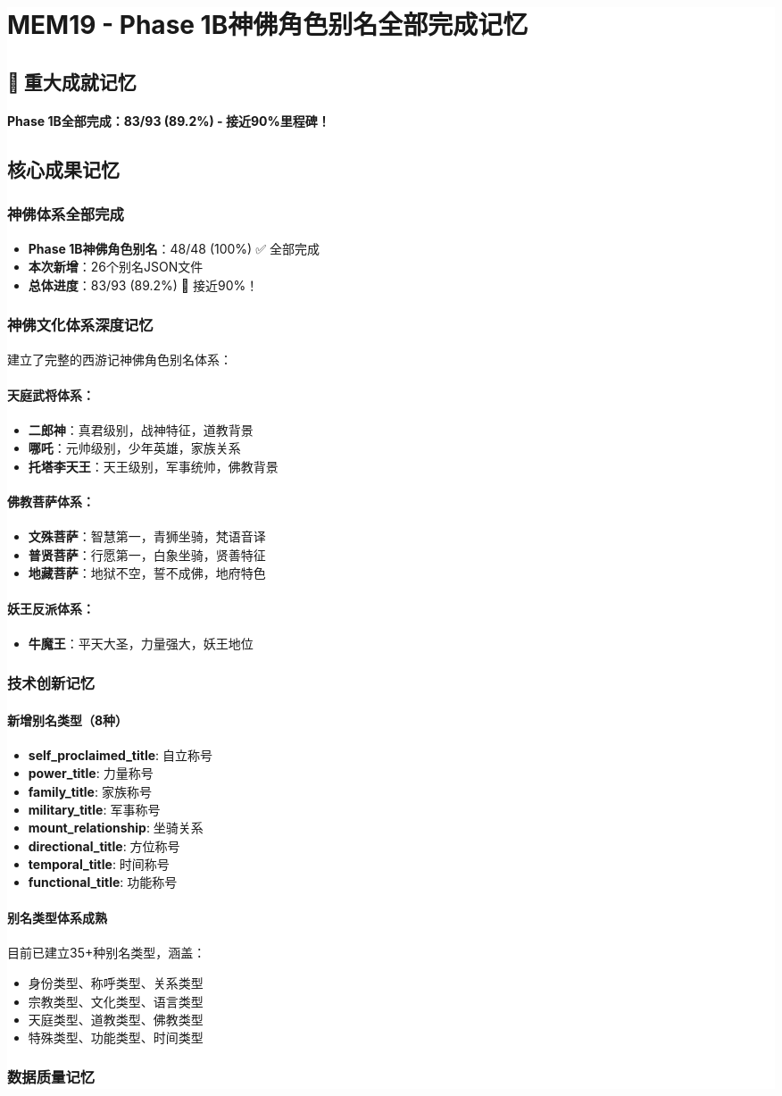 # MEM19 - Phase 1B神佛角色别名全部完成记忆

## 🎉 重大成就记忆
**Phase 1B全部完成：83/93 (89.2%) - 接近90%里程碑！**

## 核心成果记忆

### 神佛体系全部完成
- **Phase 1B神佛角色别名**：48/48 (100%) ✅ 全部完成
- **本次新增**：26个别名JSON文件
- **总体进度**：83/93 (89.2%) 🎉 接近90%！

### 神佛文化体系深度记忆
建立了完整的西游记神佛角色别名体系：

#### 天庭武将体系：
- **二郎神**：真君级别，战神特征，道教背景
- **哪吒**：元帅级别，少年英雄，家族关系
- **托塔李天王**：天王级别，军事统帅，佛教背景

#### 佛教菩萨体系：
- **文殊菩萨**：智慧第一，青狮坐骑，梵语音译
- **普贤菩萨**：行愿第一，白象坐骑，贤善特征
- **地藏菩萨**：地狱不空，誓不成佛，地府特色

#### 妖王反派体系：
- **牛魔王**：平天大圣，力量强大，妖王地位

### 技术创新记忆

#### 新增别名类型（8种）
- **self_proclaimed_title**: 自立称号
- **power_title**: 力量称号
- **family_title**: 家族称号
- **military_title**: 军事称号
- **mount_relationship**: 坐骑关系
- **directional_title**: 方位称号
- **temporal_title**: 时间称号
- **functional_title**: 功能称号

#### 别名类型体系成熟
目前已建立35+种别名类型，涵盖：
- 身份类型、称呼类型、关系类型
- 宗教类型、文化类型、语言类型
- 天庭类型、道教类型、佛教类型
- 特殊类型、功能类型、时间类型

### 数据质量记忆
